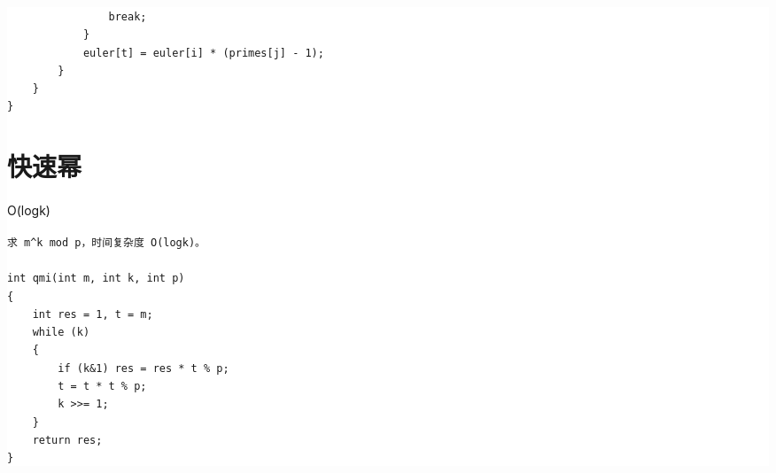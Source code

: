 ```
                break;
            }
            euler[t] = euler[i] * (primes[j] - 1);
        }
    }
}
```


# 快速幂



O(logk)

```
求 m^k mod p，时间复杂度 O(logk)。

int qmi(int m, int k, int p)
{
    int res = 1, t = m;
    while (k)
    {
        if (k&1) res = res * t % p;
        t = t * t % p;
        k >>= 1;
    }
    return res;
}
```
